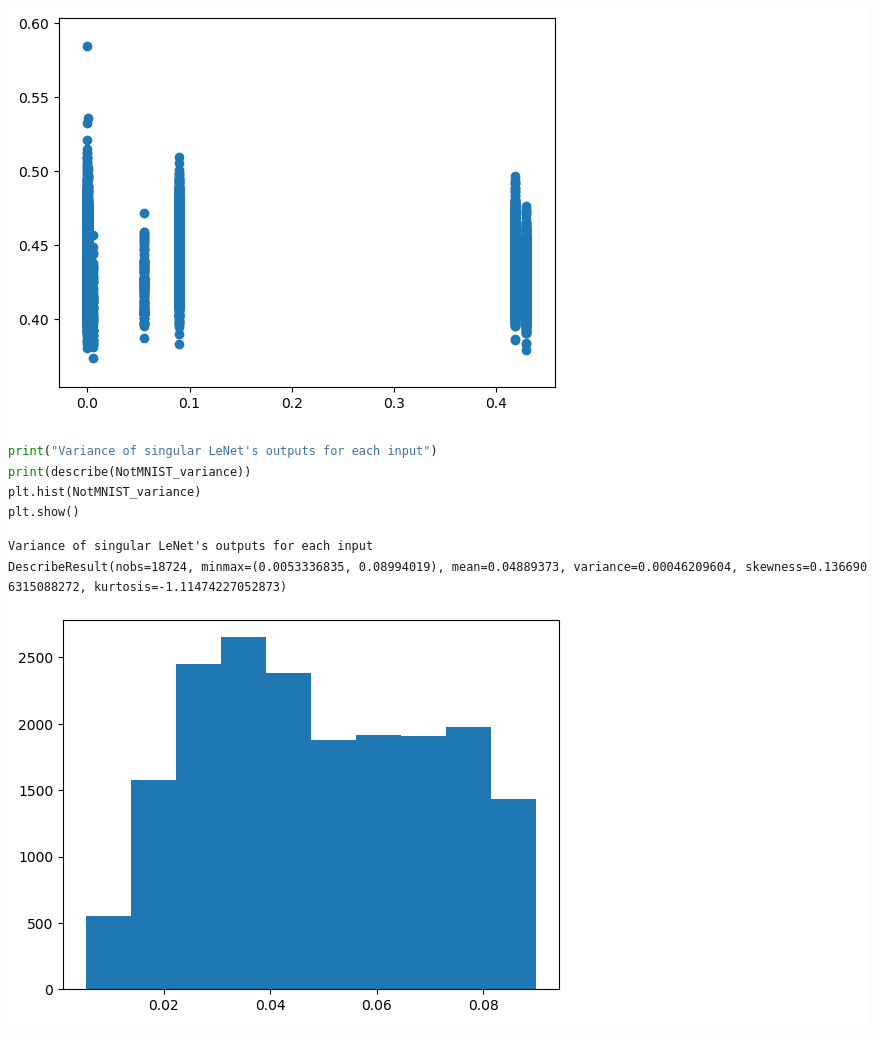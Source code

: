 ![png](output_53_1.png)



```python
print("Variance of singular LeNet's outputs for each input")
print(describe(NotMNIST_variance))
plt.hist(NotMNIST_variance)
plt.show()
```

    Variance of singular LeNet's outputs for each input
    DescribeResult(nobs=18724, minmax=(0.0053336835, 0.08994019), mean=0.04889373, variance=0.00046209604, skewness=0.1366906315088272, kurtosis=-1.11474227052873)



![png](output_54_1.png)
